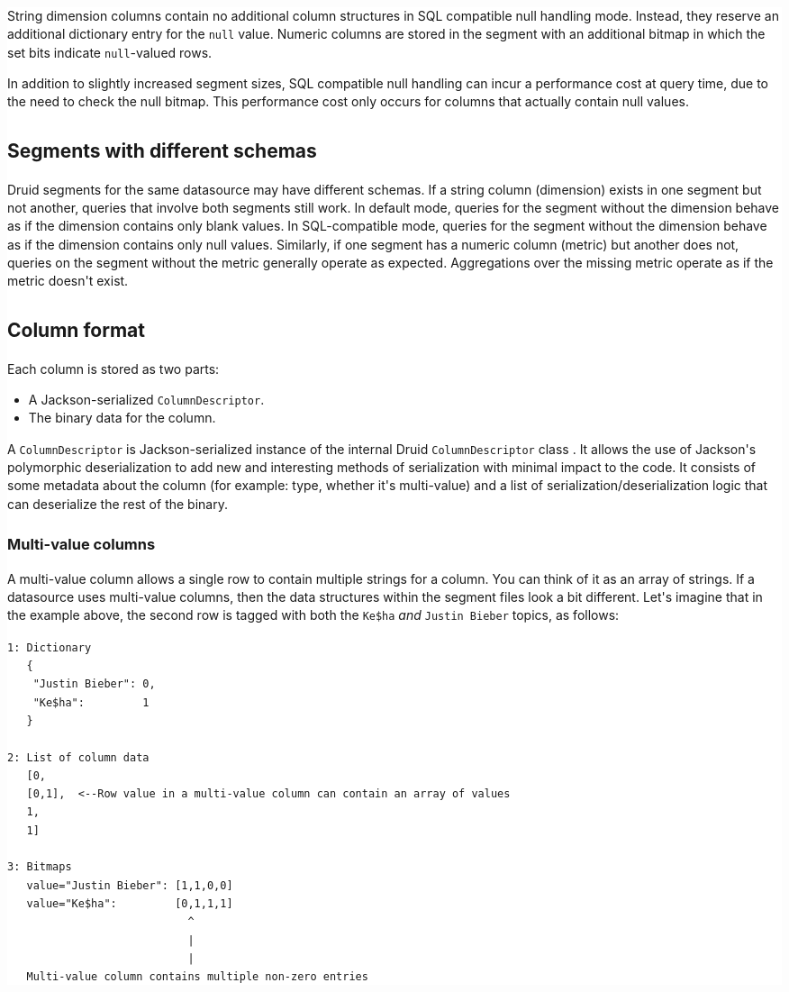 String dimension columns contain no additional column structures in SQL compatible null handling mode. Instead, they reserve an additional dictionary entry for the `null` value. Numeric columns are stored in the segment with an additional bitmap in which the set bits indicate `null`-valued rows. 

In addition to slightly increased segment sizes, SQL compatible null handling can incur a performance cost at query time, due to the need to check the null bitmap. This performance cost only occurs for columns that actually contain null values.

## Segments with different schemas

Druid segments for the same datasource may have different schemas. If a string column (dimension) exists in one segment but not another, queries that involve both segments still work. In default mode, queries for the segment without the dimension behave as if the dimension contains only blank values. In SQL-compatible mode, queries for the segment without the dimension behave as if the dimension contains only null values. Similarly, if one segment has a numeric column (metric) but another does not, queries on the segment without the metric generally operate as expected. Aggregations over the missing metric operate as if the metric doesn't exist.

## Column format

Each column is stored as two parts:

- A Jackson-serialized `ColumnDescriptor`.
- The binary data for the column.

A `ColumnDescriptor` is  Jackson-serialized instance of the internal Druid `ColumnDescriptor` class . It allows the use of Jackson's polymorphic deserialization to add new and interesting methods of serialization with minimal impact to the code. It consists of some metadata about the column (for example: type, whether it's multi-value) and a list of serialization/deserialization logic that can deserialize the rest of the binary.

### Multi-value columns

A multi-value column allows a single row to contain multiple strings for a column. You can think of it as an array of strings. If a datasource uses multi-value columns, then the data structures within the segment files look a bit different. Let's imagine that in the example above, the second row is tagged with both the `Ke$ha` *and* `Justin Bieber` topics, as follows:

```
1: Dictionary
   {
    "Justin Bieber": 0,
    "Ke$ha":         1
   }

2: List of column data
   [0,
   [0,1],  <--Row value in a multi-value column can contain an array of values
   1,
   1]

3: Bitmaps
   value="Justin Bieber": [1,1,0,0]
   value="Ke$ha":         [0,1,1,1]
                            ^
                            |
                            |
   Multi-value column contains multiple non-zero entries
```
